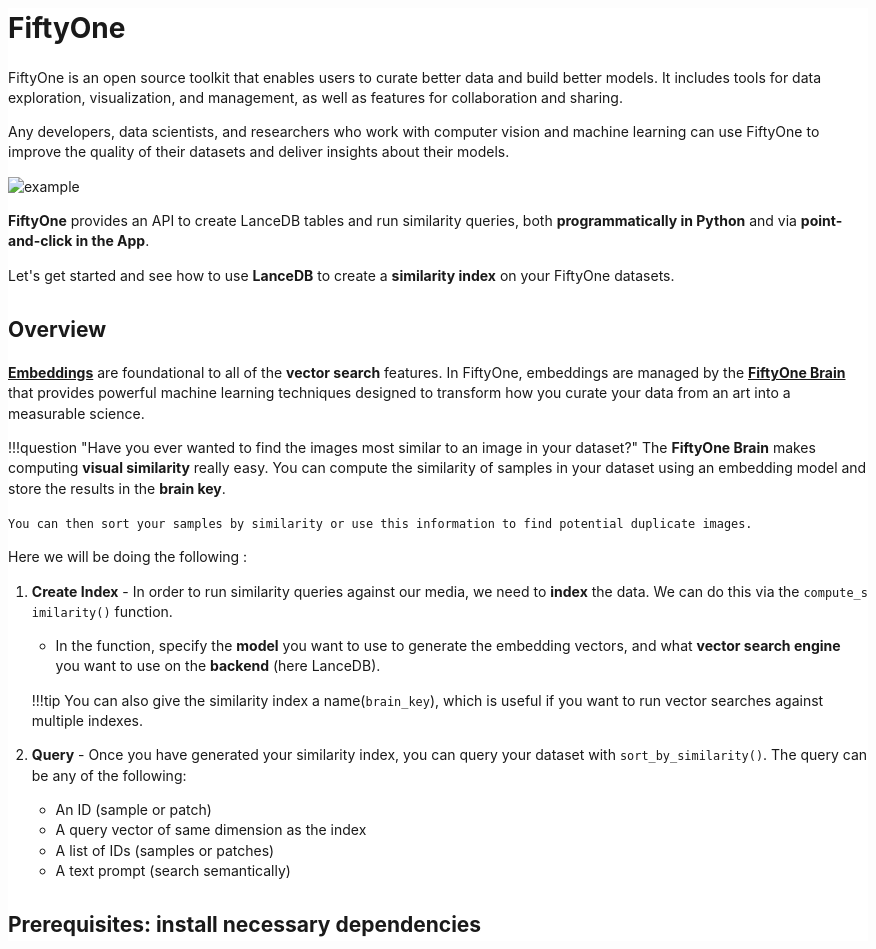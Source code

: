 # FiftyOne

FiftyOne is an open source toolkit that enables users to curate better data and build better models. It includes tools for data exploration, visualization, and management, as well as features for collaboration and sharing. 

Any developers, data scientists, and researchers who work with computer vision and machine learning can use FiftyOne to improve the quality of their datasets and deliver insights about their models.


![example](../assets/voxel.gif)

**FiftyOne** provides an API to create LanceDB tables and run similarity queries, both **programmatically in Python** and via **point-and-click in the App**.

Let's get started and see how to use **LanceDB** to create a **similarity index** on your FiftyOne datasets.

## Overview 

**[Embeddings](../embeddings/understanding_embeddings.md)** are foundational to all of the **vector search** features. In FiftyOne, embeddings are managed by the [**FiftyOne Brain**](https://docs.voxel51.com/user_guide/brain.html) that provides powerful machine learning techniques designed to transform how you curate your data from an art into a measurable science. 

!!!question "Have you ever wanted to find the images most similar to an image in your dataset?"
    The **FiftyOne Brain** makes computing **visual similarity** really easy. You can compute the similarity of samples in your dataset using an embedding model and store the results in the **brain key**. 

    You can then sort your samples by similarity or use this information to find potential duplicate images.

Here we will be doing the following : 

1. **Create Index** - In order to run similarity queries against our media, we need to **index** the data. We can do this via the `compute_similarity()` function. 

    -  In the function, specify the **model** you want to use to generate the embedding vectors, and what **vector search engine** you want to use on the **backend** (here LanceDB). 
    
    !!!tip
        You can also give the similarity index a name(`brain_key`), which is useful if you want to run vector searches against multiple indexes.

2. **Query** - Once you have generated your similarity index, you can query your dataset with `sort_by_similarity()`. The query can be any of the following:

    - An ID (sample or patch)
    - A query vector of same dimension as the index
    - A list of IDs (samples or patches)
    - A text prompt (search semantically)

## Prerequisites: install necessary dependencies
